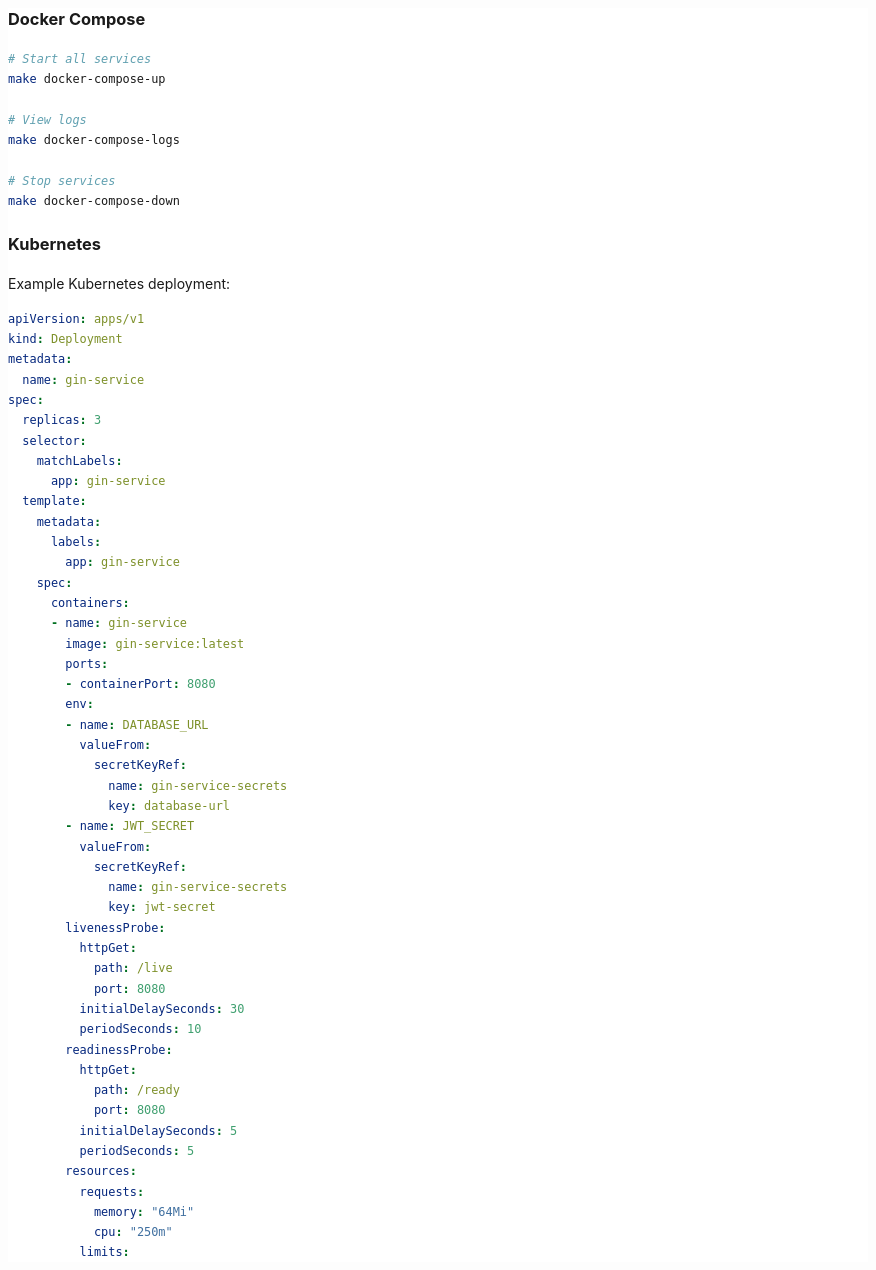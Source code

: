 ### Docker Compose

```bash
# Start all services
make docker-compose-up

# View logs
make docker-compose-logs

# Stop services
make docker-compose-down
```

### Kubernetes

Example Kubernetes deployment:

```yaml
apiVersion: apps/v1
kind: Deployment
metadata:
  name: gin-service
spec:
  replicas: 3
  selector:
    matchLabels:
      app: gin-service
  template:
    metadata:
      labels:
        app: gin-service
    spec:
      containers:
      - name: gin-service
        image: gin-service:latest
        ports:
        - containerPort: 8080
        env:
        - name: DATABASE_URL
          valueFrom:
            secretKeyRef:
              name: gin-service-secrets
              key: database-url
        - name: JWT_SECRET
          valueFrom:
            secretKeyRef:
              name: gin-service-secrets
              key: jwt-secret
        livenessProbe:
          httpGet:
            path: /live
            port: 8080
          initialDelaySeconds: 30
          periodSeconds: 10
        readinessProbe:
          httpGet:
            path: /ready
            port: 8080
          initialDelaySeconds: 5
          periodSeconds: 5
        resources:
          requests:
            memory: "64Mi"
            cpu: "250m"
          limits:
```